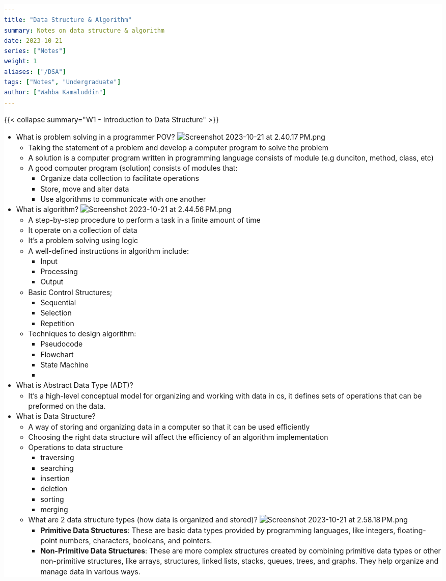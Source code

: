 ```yaml
---
title: "Data Structure & Algorithm"
summary: Notes on data structure & algorithm
date: 2023-10-21
series: ["Notes"]
weight: 1
aliases: ["/DSA"]
tags: ["Notes", "Undergraduate"]
author: ["Wahba Kamaluddin"]
---
```


{{< collapse summary="W1 - Introduction to Data Structure" >}}

- What is problem solving in a programmer POV?
  ![Screenshot 2023-10-21 at 2.40.17 PM.png](images/university-notes/DSA/Screenshot_2023-10-21_at_2.40.17_PM.png)
  - Taking the statement of a problem and develop a computer program to solve the problem
  - A solution is a computer program written in programming language consists of module (e.g dunciton, method, class, etc)
  - A good computer program (solution) consists of modules that:
    - Organize data collection to facilitate operations
    - Store, move and alter data
    - Use algorithms to communicate with one another
- What is algorithm?
  ![Screenshot 2023-10-21 at 2.44.56 PM.png](images/university-notes/DSA/Screenshot_2023-10-21_at_2.44.56_PM.png)
  - A step-by-step procedure to perform a task in a finite amount of time
  - It operate on a collection of data
  - It’s a problem solving using logic
  - A well-defined instructions in algorithm include:
    - Input
    - Processing
    - Output
  - Basic Control Structures;
    - Sequential
    - Selection
    - Repetition
  - Techniques to design algorithm:
    - Pseudocode
    - Flowchart
    - State Machine
    -
- What is Abstract Data Type (ADT)?
  - It’s a high-level conceptual model for organizing and working with data in cs, it defines sets of operations that can be preformed on the data.
- What is Data Structure?
  - A way of storing and organizing data in a computer so that it can be used efficiently
  - Choosing the right data structure will affect the efficiency of an algorithm implementation
  - Operations to data structure
    - traversing
    - searching
    - insertion
    - deletion
    - sorting
    - merging
  - What are 2 data structure types (how data is organized and stored)?
    ![Screenshot 2023-10-21 at 2.58.18 PM.png](images/university-notes/DSA/Screenshot_2023-10-21_at_2.58.18_PM.png)
    - **Primitive Data Structures**: These are basic data types provided by programming languages, like integers, floating-point numbers, characters, booleans, and pointers.
    - **Non-Primitive Data Structures**: These are more complex structures created by combining primitive data types or other non-primitive structures, like arrays, structures, linked lists, stacks, queues, trees, and graphs. They help organize and manage data in various ways.
